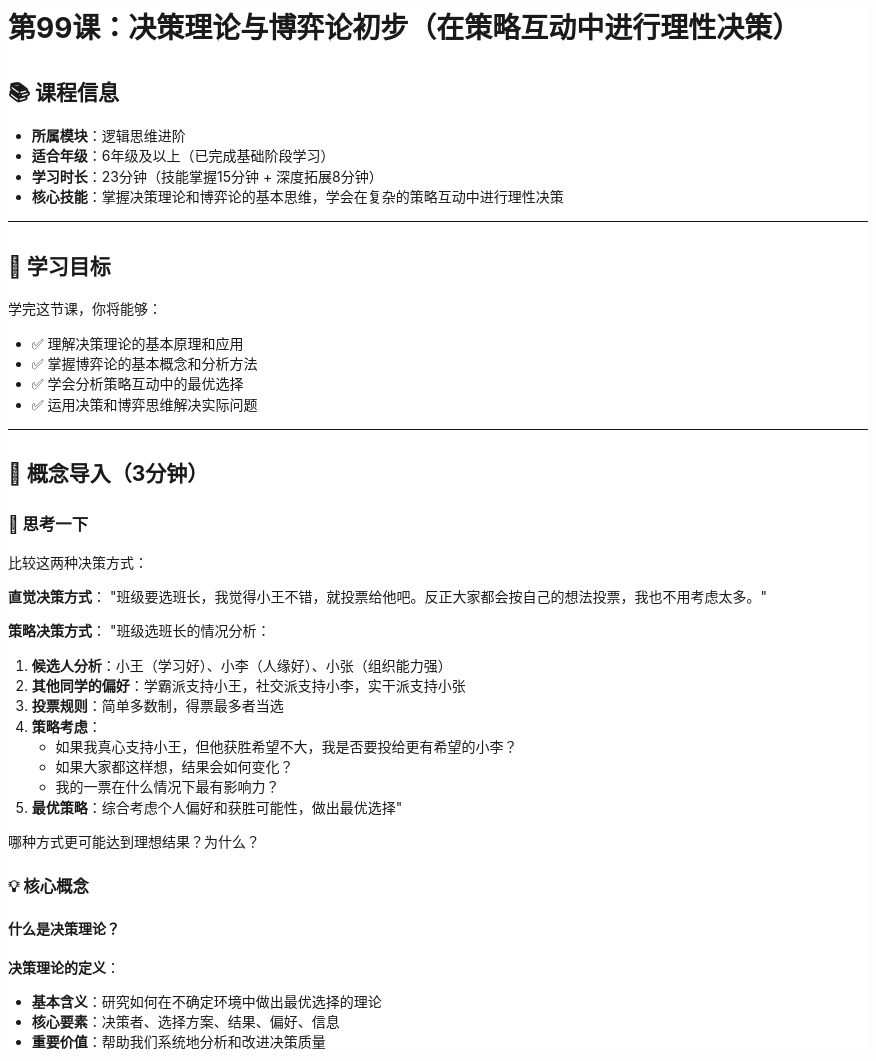 # 第99课：决策理论与博弈论初步（在策略互动中进行理性决策）

## 📚 课程信息
- **所属模块**：逻辑思维进阶
- **适合年级**：6年级及以上（已完成基础阶段学习）
- **学习时长**：23分钟（技能掌握15分钟 + 深度拓展8分钟）
- **核心技能**：掌握决策理论和博弈论的基本思维，学会在复杂的策略互动中进行理性决策

---

## 🎯 学习目标

学完这节课，你将能够：
- ✅ 理解决策理论的基本原理和应用
- ✅ 掌握博弈论的基本概念和分析方法
- ✅ 学会分析策略互动中的最优选择
- ✅ 运用决策和博弈思维解决实际问题

---

## 📖 概念导入（3分钟）

### 🤔 思考一下

比较这两种决策方式：

**直觉决策方式**：
"班级要选班长，我觉得小王不错，就投票给他吧。反正大家都会按自己的想法投票，我也不用考虑太多。"

**策略决策方式**：
"班级选班长的情况分析：
1. **候选人分析**：小王（学习好）、小李（人缘好）、小张（组织能力强）
2. **其他同学的偏好**：学霸派支持小王，社交派支持小李，实干派支持小张
3. **投票规则**：简单多数制，得票最多者当选
4. **策略考虑**：
   - 如果我真心支持小王，但他获胜希望不大，我是否要投给更有希望的小李？
   - 如果大家都这样想，结果会如何变化？
   - 我的一票在什么情况下最有影响力？
5. **最优策略**：综合考虑个人偏好和获胜可能性，做出最优选择"

哪种方式更可能达到理想结果？为什么？

### 💡 核心概念

#### **什么是决策理论？**

**决策理论的定义**：
- **基本含义**：研究如何在不确定环境中做出最优选择的理论
- **核心要素**：决策者、选择方案、结果、偏好、信息
- **重要价值**：帮助我们系统地分析和改进决策质量
